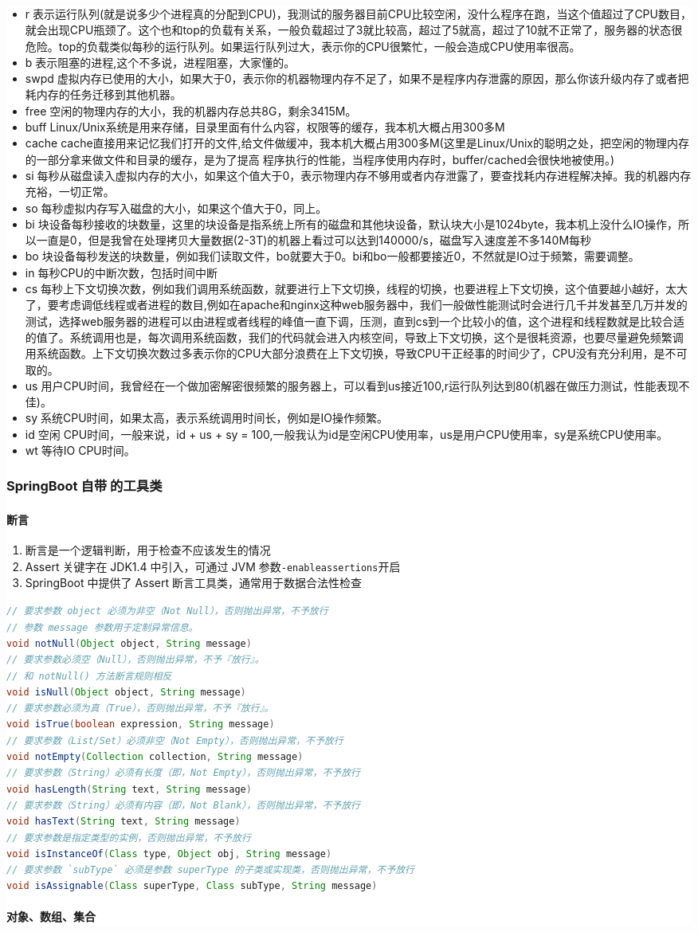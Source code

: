 - r 表示运行队列(就是说多少个进程真的分配到CPU)，我测试的服务器目前CPU比较空闲，没什么程序在跑，当这个值超过了CPU数目，就会出现CPU瓶颈了。这个也和top的负载有关系，一般负载超过了3就比较高，超过了5就高，超过了10就不正常了，服务器的状态很危险。top的负载类似每秒的运行队列。如果运行队列过大，表示你的CPU很繁忙，一般会造成CPU使用率很高。
- b 表示阻塞的进程,这个不多说，进程阻塞，大家懂的。
- swpd 虚拟内存已使用的大小，如果大于0，表示你的机器物理内存不足了，如果不是程序内存泄露的原因，那么你该升级内存了或者把耗内存的任务迁移到其他机器。
- free 空闲的物理内存的大小，我的机器内存总共8G，剩余3415M。
- buff Linux/Unix系统是用来存储，目录里面有什么内容，权限等的缓存，我本机大概占用300多M
- cache cache直接用来记忆我们打开的文件,给文件做缓冲，我本机大概占用300多M(这里是Linux/Unix的聪明之处，把空闲的物理内存的一部分拿来做文件和目录的缓存，是为了提高 程序执行的性能，当程序使用内存时，buffer/cached会很快地被使用。)
- si 每秒从磁盘读入虚拟内存的大小，如果这个值大于0，表示物理内存不够用或者内存泄露了，要查找耗内存进程解决掉。我的机器内存充裕，一切正常。
- so 每秒虚拟内存写入磁盘的大小，如果这个值大于0，同上。
- bi 块设备每秒接收的块数量，这里的块设备是指系统上所有的磁盘和其他块设备，默认块大小是1024byte，我本机上没什么IO操作，所以一直是0，但是我曾在处理拷贝大量数据(2-3T)的机器上看过可以达到140000/s，磁盘写入速度差不多140M每秒
- bo 块设备每秒发送的块数量，例如我们读取文件，bo就要大于0。bi和bo一般都要接近0，不然就是IO过于频繁，需要调整。
- in 每秒CPU的中断次数，包括时间中断
- cs 每秒上下文切换次数，例如我们调用系统函数，就要进行上下文切换，线程的切换，也要进程上下文切换，这个值要越小越好，太大了，要考虑调低线程或者进程的数目,例如在apache和nginx这种web服务器中，我们一般做性能测试时会进行几千并发甚至几万并发的测试，选择web服务器的进程可以由进程或者线程的峰值一直下调，压测，直到cs到一个比较小的值，这个进程和线程数就是比较合适的值了。系统调用也是，每次调用系统函数，我们的代码就会进入内核空间，导致上下文切换，这个是很耗资源，也要尽量避免频繁调用系统函数。上下文切换次数过多表示你的CPU大部分浪费在上下文切换，导致CPU干正经事的时间少了，CPU没有充分利用，是不可取的。
- us 用户CPU时间，我曾经在一个做加密解密很频繁的服务器上，可以看到us接近100,r运行队列达到80(机器在做压力测试，性能表现不佳)。
- sy 系统CPU时间，如果太高，表示系统调用时间长，例如是IO操作频繁。
- id 空闲 CPU时间，一般来说，id + us + sy = 100,一般我认为id是空闲CPU使用率，us是用户CPU使用率，sy是系统CPU使用率。
- wt 等待IO CPU时间。

### SpringBoot 自带 的工具类

#### 断言

1. 断言是一个逻辑判断，用于检查不应该发生的情况
2. Assert 关键字在 JDK1.4 中引入，可通过 JVM 参数`-enableassertions`开启
3. SpringBoot 中提供了 Assert 断言工具类，通常用于数据合法性检查

```java
// 要求参数 object 必须为非空（Not Null），否则抛出异常，不予放行  
// 参数 message 参数用于定制异常信息。  
void notNull(Object object, String message)  
// 要求参数必须空（Null），否则抛出异常，不予『放行』。  
// 和 notNull() 方法断言规则相反  
void isNull(Object object, String message)  
// 要求参数必须为真（True），否则抛出异常，不予『放行』。  
void isTrue(boolean expression, String message)  
// 要求参数（List/Set）必须非空（Not Empty），否则抛出异常，不予放行  
void notEmpty(Collection collection, String message)  
// 要求参数（String）必须有长度（即，Not Empty），否则抛出异常，不予放行  
void hasLength(String text, String message)  
// 要求参数（String）必须有内容（即，Not Blank），否则抛出异常，不予放行  
void hasText(String text, String message)  
// 要求参数是指定类型的实例，否则抛出异常，不予放行  
void isInstanceOf(Class type, Object obj, String message)  
// 要求参数 `subType` 必须是参数 superType 的子类或实现类，否则抛出异常，不予放行  
void isAssignable(Class superType, Class subType, String message)  
```

#### 对象、数组、集合
